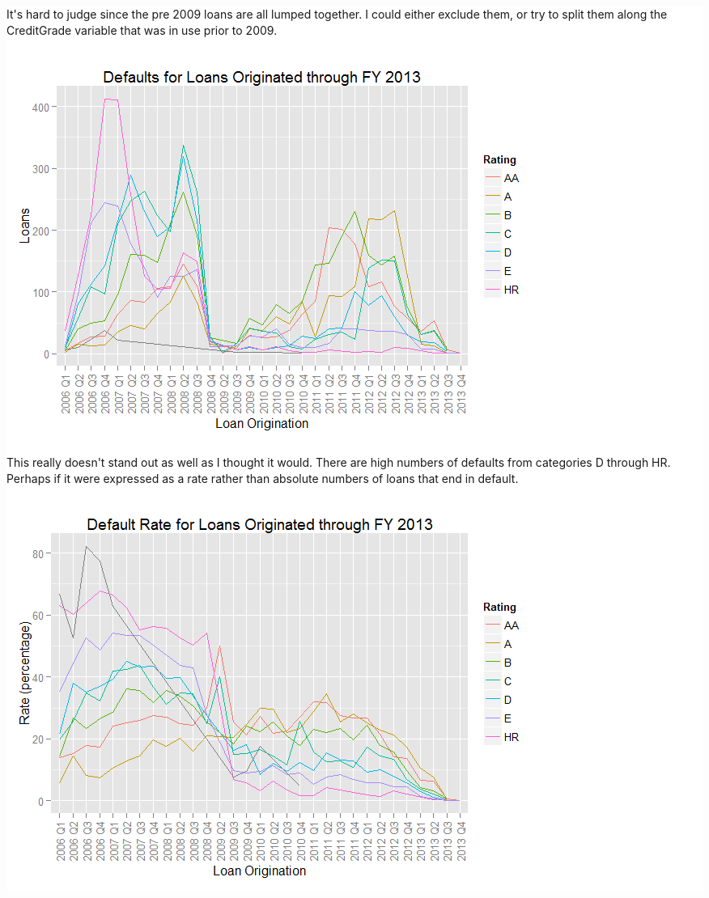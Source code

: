 It's hard to judge since the pre 2009 loans are all lumped together.  I could either exclude them, or try to split them along the CreditGrade variable that was in use prior to 2009.

![](ProsperExplorationLog_files/figure-html/unnamed-chunk-15-1.png) 

This really doesn't stand out as well as I thought it would.  There are high numbers of defaults from categories D through HR.  Perhaps if it were expressed as a rate rather than absolute numbers of loans that end in default.

![](ProsperExplorationLog_files/figure-html/unnamed-chunk-16-1.png) 
